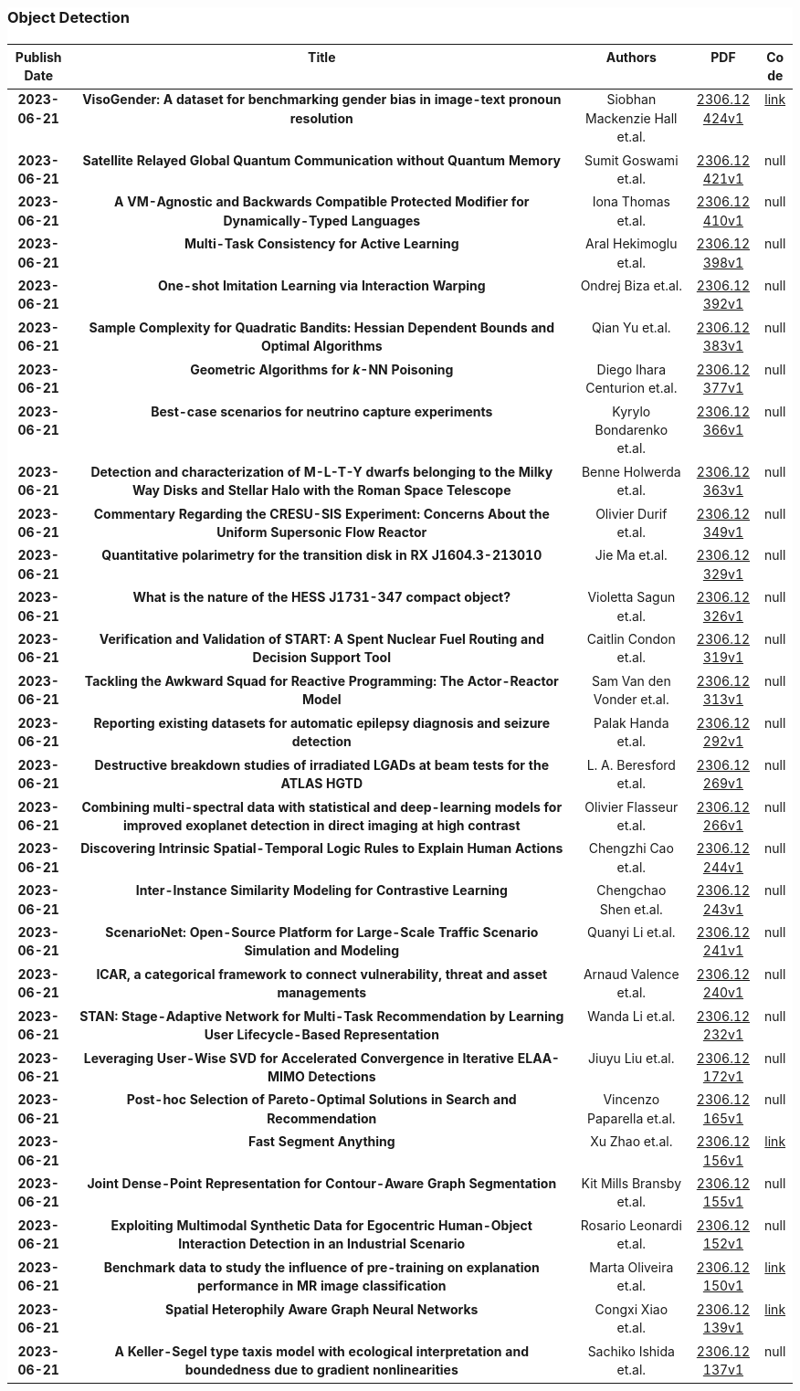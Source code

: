 ### Object Detection
|Publish Date|Title|Authors|PDF|Code|
| :---: | :---: | :---: | :---: | :---: |
|**2023-06-21**|**VisoGender: A dataset for benchmarking gender bias in image-text pronoun resolution**|Siobhan Mackenzie Hall et.al.|[2306.12424v1](http://arxiv.org/abs/2306.12424v1)|[link](https://github.com/oxai/visogender)|
|**2023-06-21**|**Satellite Relayed Global Quantum Communication without Quantum Memory**|Sumit Goswami et.al.|[2306.12421v1](http://arxiv.org/abs/2306.12421v1)|null|
|**2023-06-21**|**A VM-Agnostic and Backwards Compatible Protected Modifier for Dynamically-Typed Languages**|Iona Thomas et.al.|[2306.12410v1](http://arxiv.org/abs/2306.12410v1)|null|
|**2023-06-21**|**Multi-Task Consistency for Active Learning**|Aral Hekimoglu et.al.|[2306.12398v1](http://arxiv.org/abs/2306.12398v1)|null|
|**2023-06-21**|**One-shot Imitation Learning via Interaction Warping**|Ondrej Biza et.al.|[2306.12392v1](http://arxiv.org/abs/2306.12392v1)|null|
|**2023-06-21**|**Sample Complexity for Quadratic Bandits: Hessian Dependent Bounds and Optimal Algorithms**|Qian Yu et.al.|[2306.12383v1](http://arxiv.org/abs/2306.12383v1)|null|
|**2023-06-21**|**Geometric Algorithms for $k$-NN Poisoning**|Diego Ihara Centurion et.al.|[2306.12377v1](http://arxiv.org/abs/2306.12377v1)|null|
|**2023-06-21**|**Best-case scenarios for neutrino capture experiments**|Kyrylo Bondarenko et.al.|[2306.12366v1](http://arxiv.org/abs/2306.12366v1)|null|
|**2023-06-21**|**Detection and characterization of M-L-T-Y dwarfs belonging to the Milky Way Disks and Stellar Halo with the Roman Space Telescope**|Benne Holwerda et.al.|[2306.12363v1](http://arxiv.org/abs/2306.12363v1)|null|
|**2023-06-21**|**Commentary Regarding the CRESU-SIS Experiment: Concerns About the Uniform Supersonic Flow Reactor**|Olivier Durif et.al.|[2306.12349v1](http://arxiv.org/abs/2306.12349v1)|null|
|**2023-06-21**|**Quantitative polarimetry for the transition disk in RX J1604.3-213010**|Jie Ma et.al.|[2306.12329v1](http://arxiv.org/abs/2306.12329v1)|null|
|**2023-06-21**|**What is the nature of the HESS J1731-347 compact object?**|Violetta Sagun et.al.|[2306.12326v1](http://arxiv.org/abs/2306.12326v1)|null|
|**2023-06-21**|**Verification and Validation of START: A Spent Nuclear Fuel Routing and Decision Support Tool**|Caitlin Condon et.al.|[2306.12319v1](http://arxiv.org/abs/2306.12319v1)|null|
|**2023-06-21**|**Tackling the Awkward Squad for Reactive Programming: The Actor-Reactor Model**|Sam Van den Vonder et.al.|[2306.12313v1](http://arxiv.org/abs/2306.12313v1)|null|
|**2023-06-21**|**Reporting existing datasets for automatic epilepsy diagnosis and seizure detection**|Palak Handa et.al.|[2306.12292v1](http://arxiv.org/abs/2306.12292v1)|null|
|**2023-06-21**|**Destructive breakdown studies of irradiated LGADs at beam tests for the ATLAS HGTD**|L. A. Beresford et.al.|[2306.12269v1](http://arxiv.org/abs/2306.12269v1)|null|
|**2023-06-21**|**Combining multi-spectral data with statistical and deep-learning models for improved exoplanet detection in direct imaging at high contrast**|Olivier Flasseur et.al.|[2306.12266v1](http://arxiv.org/abs/2306.12266v1)|null|
|**2023-06-21**|**Discovering Intrinsic Spatial-Temporal Logic Rules to Explain Human Actions**|Chengzhi Cao et.al.|[2306.12244v1](http://arxiv.org/abs/2306.12244v1)|null|
|**2023-06-21**|**Inter-Instance Similarity Modeling for Contrastive Learning**|Chengchao Shen et.al.|[2306.12243v1](http://arxiv.org/abs/2306.12243v1)|null|
|**2023-06-21**|**ScenarioNet: Open-Source Platform for Large-Scale Traffic Scenario Simulation and Modeling**|Quanyi Li et.al.|[2306.12241v1](http://arxiv.org/abs/2306.12241v1)|null|
|**2023-06-21**|**ICAR, a categorical framework to connect vulnerability, threat and asset managements**|Arnaud Valence et.al.|[2306.12240v1](http://arxiv.org/abs/2306.12240v1)|null|
|**2023-06-21**|**STAN: Stage-Adaptive Network for Multi-Task Recommendation by Learning User Lifecycle-Based Representation**|Wanda Li et.al.|[2306.12232v1](http://arxiv.org/abs/2306.12232v1)|null|
|**2023-06-21**|**Leveraging User-Wise SVD for Accelerated Convergence in Iterative ELAA-MIMO Detections**|Jiuyu Liu et.al.|[2306.12172v1](http://arxiv.org/abs/2306.12172v1)|null|
|**2023-06-21**|**Post-hoc Selection of Pareto-Optimal Solutions in Search and Recommendation**|Vincenzo Paparella et.al.|[2306.12165v1](http://arxiv.org/abs/2306.12165v1)|null|
|**2023-06-21**|**Fast Segment Anything**|Xu Zhao et.al.|[2306.12156v1](http://arxiv.org/abs/2306.12156v1)|[link](https://github.com/casia-iva-lab/fastsam)|
|**2023-06-21**|**Joint Dense-Point Representation for Contour-Aware Graph Segmentation**|Kit Mills Bransby et.al.|[2306.12155v1](http://arxiv.org/abs/2306.12155v1)|null|
|**2023-06-21**|**Exploiting Multimodal Synthetic Data for Egocentric Human-Object Interaction Detection in an Industrial Scenario**|Rosario Leonardi et.al.|[2306.12152v1](http://arxiv.org/abs/2306.12152v1)|null|
|**2023-06-21**|**Benchmark data to study the influence of pre-training on explanation performance in MR image classification**|Marta Oliveira et.al.|[2306.12150v1](http://arxiv.org/abs/2306.12150v1)|[link](https://github.com/marta54/pretrain_xai_gt)|
|**2023-06-21**|**Spatial Heterophily Aware Graph Neural Networks**|Congxi Xiao et.al.|[2306.12139v1](http://arxiv.org/abs/2306.12139v1)|[link](https://github.com/paddlepaddle/paddlespatial)|
|**2023-06-21**|**A Keller-Segel type taxis model with ecological interpretation and boundedness due to gradient nonlinearities**|Sachiko Ishida et.al.|[2306.12137v1](http://arxiv.org/abs/2306.12137v1)|null|
